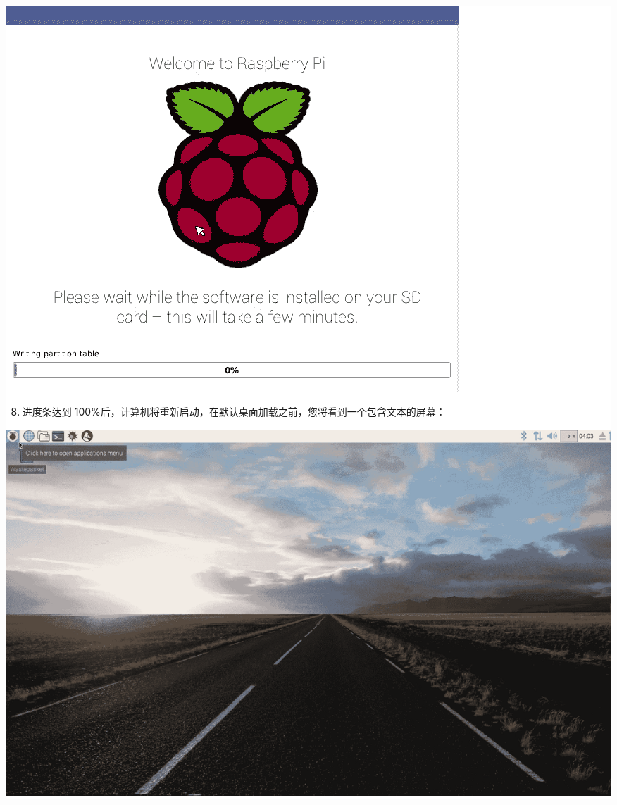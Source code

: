 ![](img/5a8f5fda-d42d-4e01-b9f2-a2f0f47c4665.png)

8.  进度条达到 100%后，计算机将重新启动，在默认桌面加载之前，您将看到一个包含文本的屏幕：

![](img/520575fc-e358-435d-8301-f0941bdf1329.png)
